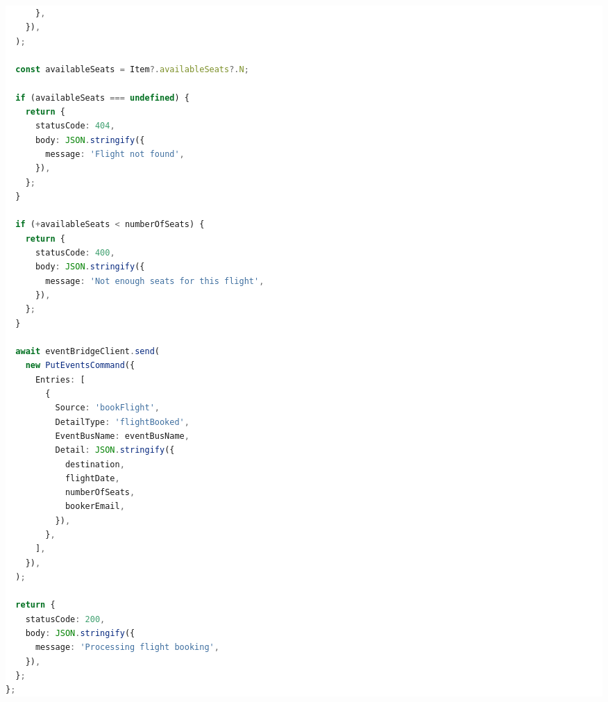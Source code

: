 ```typescript
      },
    }),
  );

  const availableSeats = Item?.availableSeats?.N;

  if (availableSeats === undefined) {
    return {
      statusCode: 404,
      body: JSON.stringify({
        message: 'Flight not found',
      }),
    };
  }

  if (+availableSeats < numberOfSeats) {
    return {
      statusCode: 400,
      body: JSON.stringify({
        message: 'Not enough seats for this flight',
      }),
    };
  }

  await eventBridgeClient.send(
    new PutEventsCommand({
      Entries: [
        {
          Source: 'bookFlight',
          DetailType: 'flightBooked',
          EventBusName: eventBusName,
          Detail: JSON.stringify({
            destination,
            flightDate,
            numberOfSeats,
            bookerEmail,
          }),
        },
      ],
    }),
  );

  return {
    statusCode: 200,
    body: JSON.stringify({
      message: 'Processing flight booking',
    }),
  };
};
```

